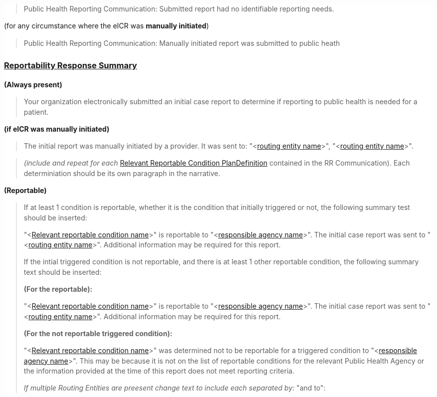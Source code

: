 
> Public Health Reporting Communication: Submitted report had no identifiable reporting needs.

(for any circumstance where the eICR was **manually initiated**)

> Public Health Reporting Communication: Manually initiated report was submitted to public heath


### [Reportability Response Summary](StructureDefinition-rr-communication-definitions.html#Communication.payload:sliceReportabilityResponseSummary)

**(Always present)**

> Your organization electronically submitted an initial case report to determine if reporting to public health is needed for a patient.


**(if eICR was manually initiated)**

> The initial report was manually initiated by a provider. It was sent to: "&lt;[routing entity name](StructureDefinition-rr-routing-entity-organization.html#Organization.name)&gt;", "&lt;[routing entity name](StructureDefinition-rr-routing-entity-organization.html#Organization.name)&gt;".


> *(include and repeat for each* [Relevant Reportable Condition PlanDefinition](StructureDefinition-rr-relevant-reportable-condition-plandefinition.html) contained in the RR Communication). Each determiniation should be its own paragraph in the narrative.

**(Reportable)**

> If at least 1 condition is reportable, whether it is the condition that initially triggered or not, the following summary test should be inserted:
> 
> "&lt;[Relevant reportable condition name](StructureDefinition-rr-relevant-reportable-condition-plandefinition-definitions.html#PlanDefinition.goal.addresses)&gt;" is reportable to "&lt;[responsible agency name](StructureDefinition-rr-responsible-agency-organization-definitions.html#Organization.name)&gt;". The initial case report was sent to "&lt;[routing entity name](StructureDefinition-rr-routing-entity-organization.html#Organization.name)&gt;". Additional information may be required for this report.
>
>If the intial triggered condition is not reportable, and there is at least 1 other reportable condition, the following summary text should be inserted:
>
> **(For the reportable):**
> 
> "&lt;[Relevant reportable condition name](StructureDefinition-rr-relevant-reportable-condition-plandefinition-definitions.html#PlanDefinition.goal.addresses)&gt;" is reportable to "&lt;[responsible agency name](StructureDefinition-rr-responsible-agency-organization-definitions.html#Organization.name)&gt;". The initial case report was sent to "&lt;[routing entity name](StructureDefinition-rr-routing-entity-organization.html#Organization.name)&gt;". Additional information may be required for this report.
>
> **(For the not reportable triggered condition):**
> 
> "&lt;[Relevant reportable condition name](StructureDefinition-rr-relevant-reportable-condition-plandefinition-definitions.html#PlanDefinition.goal.addresses)&gt;" was determined not to be reportable for a triggered condition to "&lt;[responsible agency name](StructureDefinition-rr-responsible-agency-organization-definitions.html#Organization.name)&gt;". This may be because it is not on the list of reportable conditions for the relevant Public Health Agency or the information provided at the time of this report does not meet reporting criteria.
> 
> *If multiple Routing Entities are preesent change text to include each separated by:* "and to":
>
